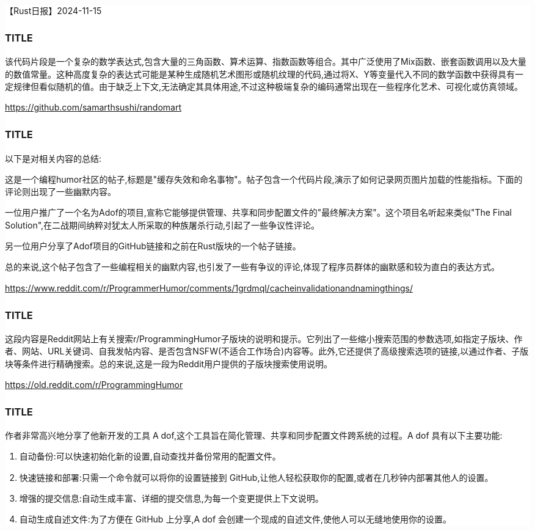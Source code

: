 【Rust日报】2024-11-15


### TITLE

该代码片段是一个复杂的数学表达式,包含大量的三角函数、算术运算、指数函数等组合。其中广泛使用了Mix函数、嵌套函数调用以及大量的数值常量。这种高度复杂的表达式可能是某种生成随机艺术图形或随机纹理的代码,通过将X、Y等变量代入不同的数学函数中获得具有一定规律但看似随机的值。由于缺乏上下文,无法确定其具体用途,不过这种极端复杂的编码通常出现在一些程序化艺术、可视化或仿真领域。

[https://github.com/samarthsushi/randomart
](https://github.com/samarthsushi/randomart
)
    


### TITLE

以下是对相关内容的总结:

这是一个编程humor社区的帖子,标题是"缓存失效和命名事物"。帖子包含一个代码片段,演示了如何记录网页图片加载的性能指标。下面的评论则出现了一些幽默内容。

一位用户推广了一个名为Adof的项目,宣称它能够提供管理、共享和同步配置文件的"最终解决方案"。这个项目名听起来类似"The Final Solution",在二战期间纳粹对犹太人所采取的种族屠杀行动,引起了一些争议性评论。

另一位用户分享了Adof项目的GitHub链接和之前在Rust版块的一个帖子链接。

总的来说,这个帖子包含了一些编程相关的幽默内容,也引发了一些有争议的评论,体现了程序员群体的幽默感和较为直白的表达方式。

[
https://www.reddit.com/r/ProgrammerHumor/comments/1grdmql/cacheinvalidationandnamingthings/
](
https://www.reddit.com/r/ProgrammerHumor/comments/1grdmql/cacheinvalidationandnamingthings/
)
    


### TITLE

这段内容是Reddit网站上有关搜索r/ProgrammingHumor子版块的说明和提示。它列出了一些缩小搜索范围的参数选项,如指定子版块、作者、网站、URL关键词、自我发帖内容、是否包含NSFW(不适合工作场合)内容等。此外,它还提供了高级搜索选项的链接,以通过作者、子版块等条件进行精确搜索。总的来说,这是一段为Reddit用户提供的子版块搜索使用说明。

[
https://old.reddit.com/r/ProgrammingHumor
](
https://old.reddit.com/r/ProgrammingHumor
)
    


### TITLE

作者非常高兴地分享了他新开发的工具 A dof,这个工具旨在简化管理、共享和同步配置文件跨系统的过程。A dof 具有以下主要功能:

1. 自动备份:可以快速初始化新的设置,自动查找并备份常用的配置文件。

2. 快速链接和部署:只需一个命令就可以将你的设置链接到 GitHub,让他人轻松获取你的配置,或者在几秒钟内部署其他人的设置。

3. 增强的提交信息:自动生成丰富、详细的提交信息,为每一个变更提供上下文说明。

4. 自动生成自述文件:为了方便在 GitHub 上分享,A dof 会创建一个现成的自述文件,使他人可以无缝地使用你的设置。
